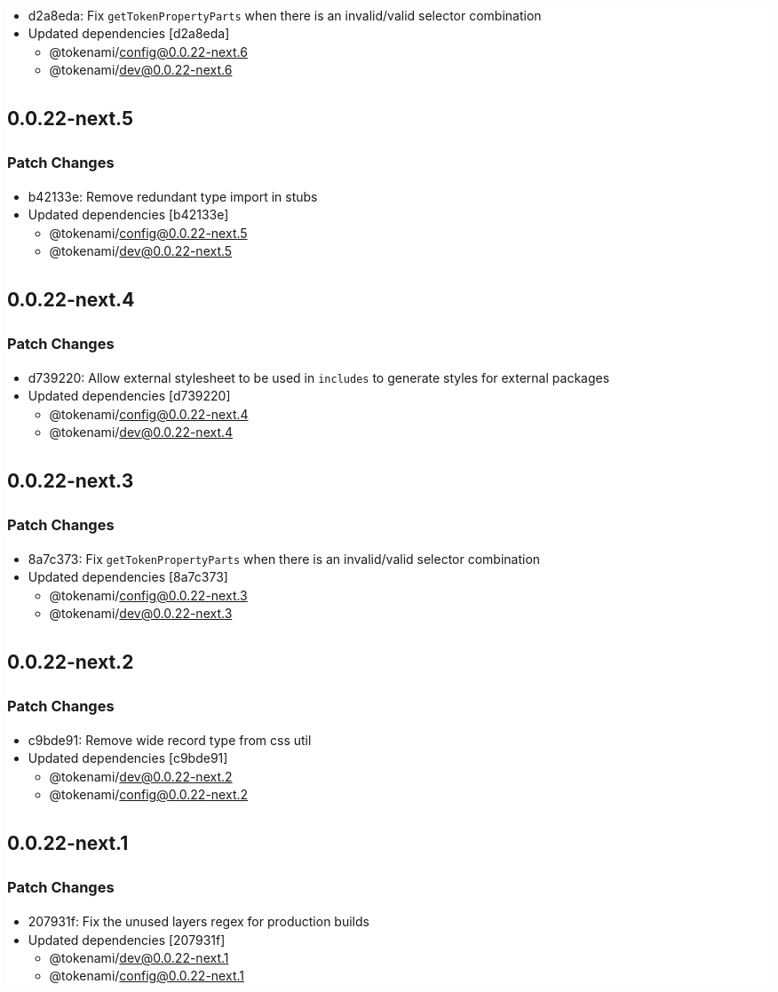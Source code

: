 - d2a8eda: Fix `getTokenPropertyParts` when there is an invalid/valid selector combination
- Updated dependencies [d2a8eda]
  - @tokenami/config@0.0.22-next.6
  - @tokenami/dev@0.0.22-next.6

## 0.0.22-next.5

### Patch Changes

- b42133e: Remove redundant type import in stubs
- Updated dependencies [b42133e]
  - @tokenami/config@0.0.22-next.5
  - @tokenami/dev@0.0.22-next.5

## 0.0.22-next.4

### Patch Changes

- d739220: Allow external stylesheet to be used in `includes` to generate styles for external packages
- Updated dependencies [d739220]
  - @tokenami/config@0.0.22-next.4
  - @tokenami/dev@0.0.22-next.4

## 0.0.22-next.3

### Patch Changes

- 8a7c373: Fix `getTokenPropertyParts` when there is an invalid/valid selector combination
- Updated dependencies [8a7c373]
  - @tokenami/config@0.0.22-next.3
  - @tokenami/dev@0.0.22-next.3

## 0.0.22-next.2

### Patch Changes

- c9bde91: Remove wide record type from css util
- Updated dependencies [c9bde91]
  - @tokenami/dev@0.0.22-next.2
  - @tokenami/config@0.0.22-next.2

## 0.0.22-next.1

### Patch Changes

- 207931f: Fix the unused layers regex for production builds
- Updated dependencies [207931f]
  - @tokenami/dev@0.0.22-next.1
  - @tokenami/config@0.0.22-next.1
